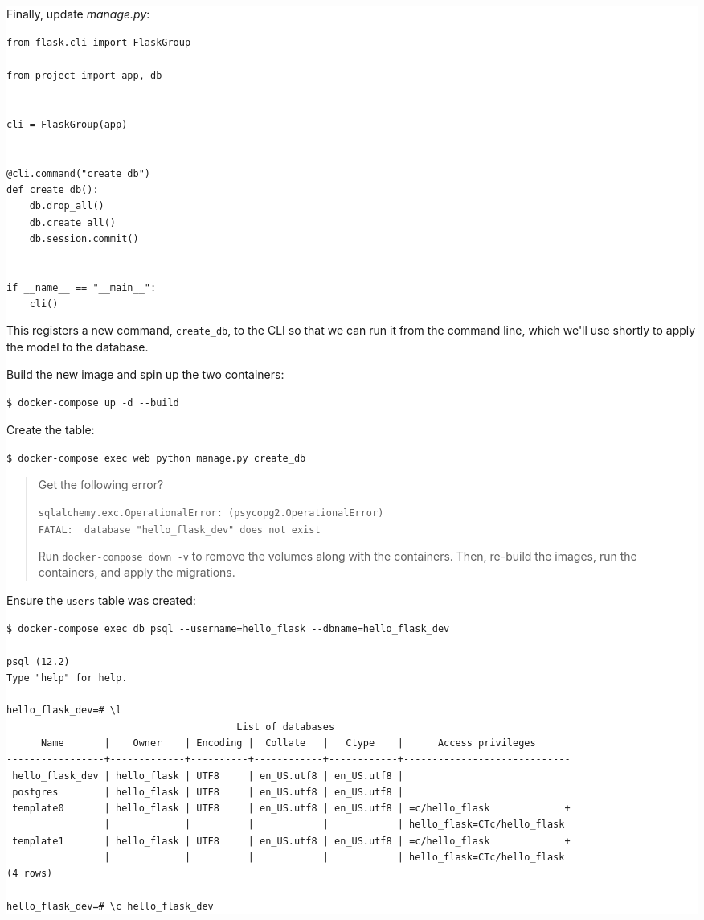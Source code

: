 
Finally, update *manage.py*:

```
from flask.cli import FlaskGroup

from project import app, db


cli = FlaskGroup(app)


@cli.command("create_db")
def create_db():
    db.drop_all()
    db.create_all()
    db.session.commit()


if __name__ == "__main__":
    cli()
```

This registers a new command, `create_db`, to the CLI so that we can run it from the command line, which we'll use shortly to apply the model to the database.

Build the new image and spin up the two containers:

```
$ docker-compose up -d --build
```

Create the table:

```
$ docker-compose exec web python manage.py create_db
```

> Get the following error?
>
> ```
> sqlalchemy.exc.OperationalError: (psycopg2.OperationalError)
> FATAL:  database "hello_flask_dev" does not exist
> ```
>
> Run `docker-compose down -v` to remove the volumes along with the containers. Then, re-build the images, run the containers, and apply the migrations.

Ensure the `users` table was created:

```
$ docker-compose exec db psql --username=hello_flask --dbname=hello_flask_dev

psql (12.2)
Type "help" for help.

hello_flask_dev=# \l
                                        List of databases
      Name       |    Owner    | Encoding |  Collate   |   Ctype    |      Access privileges
-----------------+-------------+----------+------------+------------+-----------------------------
 hello_flask_dev | hello_flask | UTF8     | en_US.utf8 | en_US.utf8 |
 postgres        | hello_flask | UTF8     | en_US.utf8 | en_US.utf8 |
 template0       | hello_flask | UTF8     | en_US.utf8 | en_US.utf8 | =c/hello_flask             +
                 |             |          |            |            | hello_flask=CTc/hello_flask
 template1       | hello_flask | UTF8     | en_US.utf8 | en_US.utf8 | =c/hello_flask             +
                 |             |          |            |            | hello_flask=CTc/hello_flask
(4 rows)

hello_flask_dev=# \c hello_flask_dev
```